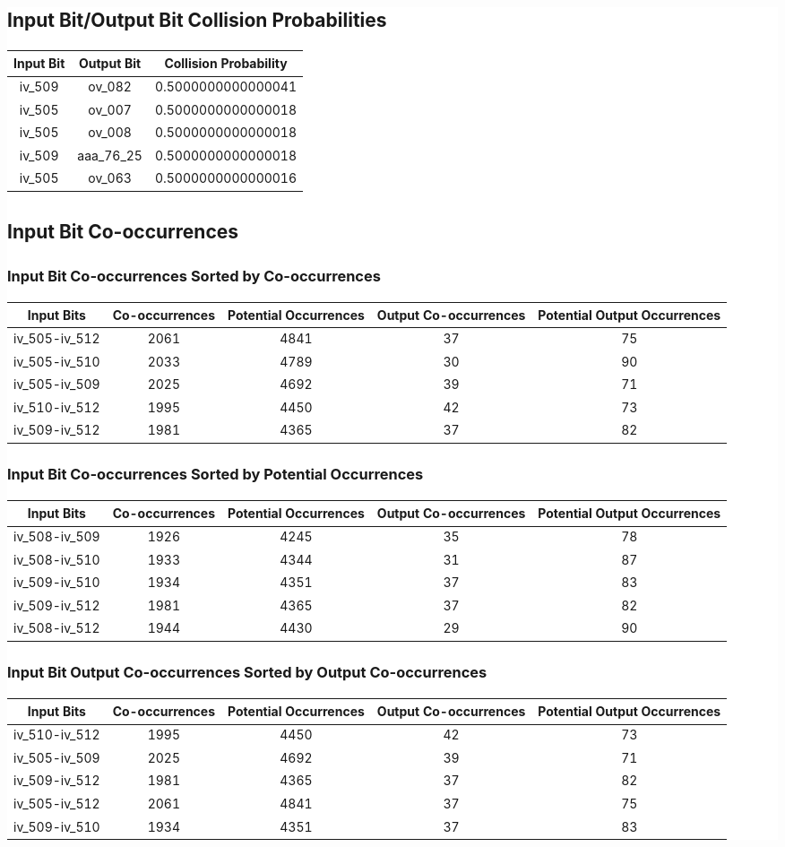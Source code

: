 ## Input Bit/Output Bit Collision Probabilities

| Input Bit | Output Bit | Collision Probability |
|:---------:|:----------:|:---------------------:|
| iv_509 | ov_082 | 0.5000000000000041 |
| iv_505 | ov_007 | 0.5000000000000018 |
| iv_505 | ov_008 | 0.5000000000000018 |
| iv_509 | aaa_76_25 | 0.5000000000000018 |
| iv_505 | ov_063 | 0.5000000000000016 |

## Input Bit Co-occurrences

### Input Bit Co-occurrences Sorted by Co-occurrences

| Input Bits | Co-occurrences | Potential Occurrences | Output Co-occurrences | Potential Output Occurrences |
|:----------:|:--------------:|:---------------------:|:---------------------:|:----------------------------:|
| iv_505-iv_512 | 2061 | 4841 | 37 | 75 |
| iv_505-iv_510 | 2033 | 4789 | 30 | 90 |
| iv_505-iv_509 | 2025 | 4692 | 39 | 71 |
| iv_510-iv_512 | 1995 | 4450 | 42 | 73 |
| iv_509-iv_512 | 1981 | 4365 | 37 | 82 |

### Input Bit Co-occurrences Sorted by Potential Occurrences

| Input Bits | Co-occurrences | Potential Occurrences | Output Co-occurrences | Potential Output Occurrences |
|:----------:|:--------------:|:---------------------:|:---------------------:|:----------------------------:|
| iv_508-iv_509 | 1926 | 4245 | 35 | 78 |
| iv_508-iv_510 | 1933 | 4344 | 31 | 87 |
| iv_509-iv_510 | 1934 | 4351 | 37 | 83 |
| iv_509-iv_512 | 1981 | 4365 | 37 | 82 |
| iv_508-iv_512 | 1944 | 4430 | 29 | 90 |

### Input Bit Output Co-occurrences Sorted by Output Co-occurrences

| Input Bits | Co-occurrences | Potential Occurrences | Output Co-occurrences | Potential Output Occurrences |
|:----------:|:--------------:|:---------------------:|:---------------------:|:----------------------------:|
| iv_510-iv_512 | 1995 | 4450 | 42 | 73 |
| iv_505-iv_509 | 2025 | 4692 | 39 | 71 |
| iv_509-iv_512 | 1981 | 4365 | 37 | 82 |
| iv_505-iv_512 | 2061 | 4841 | 37 | 75 |
| iv_509-iv_510 | 1934 | 4351 | 37 | 83 |
